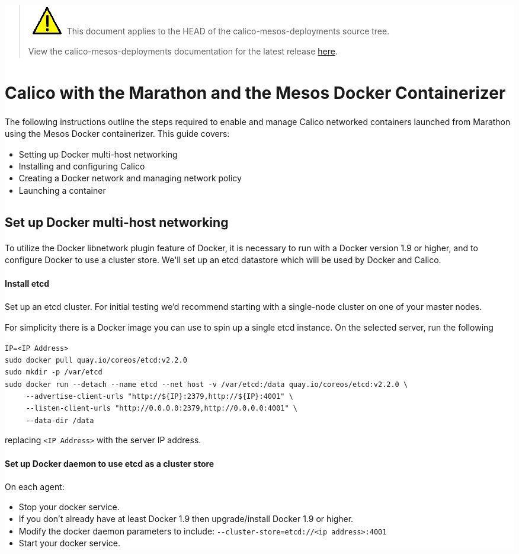 
> ![warning](images/warning.png) This document applies to the HEAD of the calico-mesos-deployments source tree.
>
> View the calico-mesos-deployments documentation for the latest release [here](https://github.com/projectcalico/calico-mesos-deployments/blob/0.26.0%2B1/README.md).


# Calico with the Marathon and the Mesos Docker Containerizer

The following instructions outline the steps required to enable and manage 
Calico networked containers launched from Marathon using the Mesos Docker
containerizer.  This guide covers:
-  Setting up Docker multi-host networking
-  Installing and configuring Calico
-  Creating a Docker network and managing network policy
-  Launching a container

## Set up Docker multi-host networking

To utilize the Docker libnetwork plugin feature of Docker, it is necessary to 
run with a Docker version 1.9 or higher, and to configure Docker to use a
cluster store.  We'll set up an etcd datastore which will be used by Docker and
Calico.

#### Install etcd

Set up an etcd cluster.  For initial testing we’d recommend starting with a
single-node cluster on one of your master nodes.

For simplicity there is a Docker image you can use to spin up a single etcd
instance.  On the selected server, run the following

```
IP=<IP Address>
sudo docker pull quay.io/coreos/etcd:v2.2.0
sudo mkdir -p /var/etcd
sudo docker run --detach --name etcd --net host -v /var/etcd:/data quay.io/coreos/etcd:v2.2.0 \
     --advertise-client-urls "http://${IP}:2379,http://${IP}:4001" \
     --listen-client-urls "http://0.0.0.0:2379,http://0.0.0.0:4001" \
     --data-dir /data
```

replacing `<IP Address>` with the server IP address.

#### Set up Docker daemon to use etcd as a cluster store

On each agent:
-  Stop your docker service.
-  If you don’t already have at least Docker 1.9 then upgrade/install Docker
   1.9 or higher.
-  Modify the docker daemon parameters to include:
   `--cluster-store=etcd://<ip address>:4001`
-  Start your docker service.
